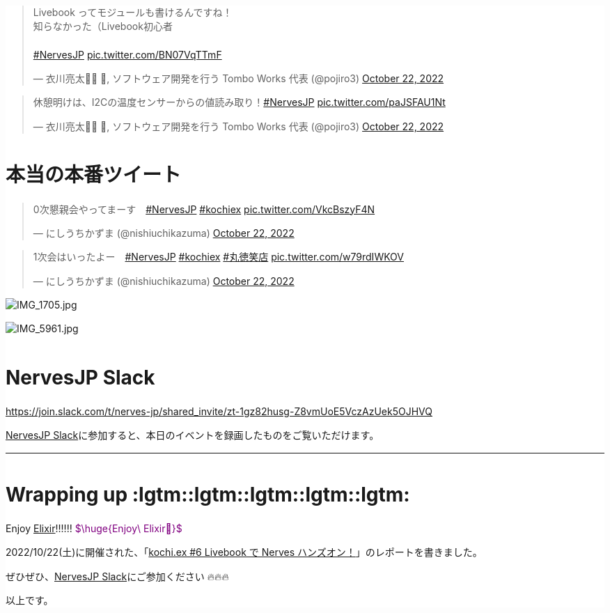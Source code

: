 <blockquote class="twitter-tweet"><p lang="ja" dir="ltr">Livebook ってモジュールも書けるんですね！<br>知らなかった（Livebook初心者<br><br> <a href="https://twitter.com/hashtag/NervesJP?src=hash&amp;ref_src=twsrc%5Etfw">#NervesJP</a> <a href="https://t.co/BN07VqTTmF">pic.twitter.com/BN07VqTTmF</a></p>&mdash; 衣川亮太💉💉 💉, ソフトウェア開発を行う Tombo Works 代表 (@pojiro3) <a href="https://twitter.com/pojiro3/status/1583694500803006464?ref_src=twsrc%5Etfw">October 22, 2022</a></blockquote> <script async src="https://platform.twitter.com/widgets.js" charset="utf-8"></script>

<blockquote class="twitter-tweet"><p lang="ja" dir="ltr">休憩明けは、I2Cの温度センサーからの値読み取り！<a href="https://twitter.com/hashtag/NervesJP?src=hash&amp;ref_src=twsrc%5Etfw">#NervesJP</a> <a href="https://t.co/paJSFAU1Nt">pic.twitter.com/paJSFAU1Nt</a></p>&mdash; 衣川亮太💉💉 💉, ソフトウェア開発を行う Tombo Works 代表 (@pojiro3) <a href="https://twitter.com/pojiro3/status/1583699185114972163?ref_src=twsrc%5Etfw">October 22, 2022</a></blockquote> <script async src="https://platform.twitter.com/widgets.js" charset="utf-8"></script>

# 本当の本番ツイート

<blockquote class="twitter-tweet"><p lang="ja" dir="ltr">0次懇親会やってまーす　<a href="https://twitter.com/hashtag/NervesJP?src=hash&amp;ref_src=twsrc%5Etfw">#NervesJP</a> <a href="https://twitter.com/hashtag/kochiex?src=hash&amp;ref_src=twsrc%5Etfw">#kochiex</a> <a href="https://t.co/VkcBszyF4N">pic.twitter.com/VkcBszyF4N</a></p>&mdash; にしうちかずま (@nishiuchikazuma) <a href="https://twitter.com/nishiuchikazuma/status/1583728332062875651?ref_src=twsrc%5Etfw">October 22, 2022</a></blockquote> <script async src="https://platform.twitter.com/widgets.js" charset="utf-8"></script>

<blockquote class="twitter-tweet"><p lang="ja" dir="ltr">1次会はいったよー　<a href="https://twitter.com/hashtag/NervesJP?src=hash&amp;ref_src=twsrc%5Etfw">#NervesJP</a> <a href="https://twitter.com/hashtag/kochiex?src=hash&amp;ref_src=twsrc%5Etfw">#kochiex</a> <a href="https://twitter.com/hashtag/%E4%B8%B8%E5%BE%B3%E7%AC%91%E5%BA%97?src=hash&amp;ref_src=twsrc%5Etfw">#丸徳笑店</a> <a href="https://t.co/w79rdIWKOV">pic.twitter.com/w79rdIWKOV</a></p>&mdash; にしうちかずま (@nishiuchikazuma) <a href="https://twitter.com/nishiuchikazuma/status/1583733031755337728?ref_src=twsrc%5Etfw">October 22, 2022</a></blockquote> <script async src="https://platform.twitter.com/widgets.js" charset="utf-8"></script>

![IMG_1705.jpg](https://qiita-image-store.s3.ap-northeast-1.amazonaws.com/0/131808/449f61c0-e41a-ad9a-d8e4-014b705eb3fb.jpeg)

![IMG_5961.jpg](https://qiita-image-store.s3.ap-northeast-1.amazonaws.com/0/131808/26a1e80f-b6a7-f0d3-38d3-f274ef240e77.jpeg)


# NervesJP Slack

https://join.slack.com/t/nerves-jp/shared_invite/zt-1gz82husg-Z8vmUoE5VczAzUek5OJHVQ

[NervesJP Slack](https://join.slack.com/t/nerves-jp/shared_invite/zt-1gz82husg-Z8vmUoE5VczAzUek5OJHVQ)に参加すると、本日のイベントを録画したものをご覧いただけます。


---

# Wrapping up :lgtm::lgtm::lgtm::lgtm::lgtm:

Enjoy [Elixir](https://elixir-lang.org/):bangbang::bangbang::bangbang:
<font color="purple">$\huge{Enjoy\ Elixir🚀}$</font>

2022/10/22(土)に開催された、「[kochi.ex #6 Livebook で Nerves ハンズオン！](https://kochi-ex.connpass.com/event/261486/)」のレポートを書きました。

ぜひぜひ、[NervesJP Slack](https://join.slack.com/t/nerves-jp/shared_invite/zt-1gz82husg-Z8vmUoE5VczAzUek5OJHVQ)にご参加ください :fire::fire::fire:

以上です。



